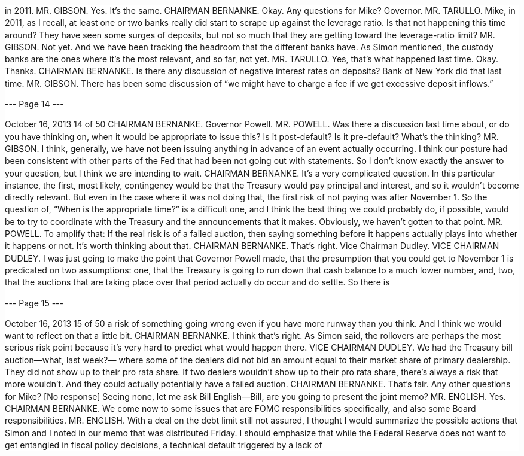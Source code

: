 in 2011.
MR. GIBSON. Yes. It’s the same.
CHAIRMAN BERNANKE. Okay. Any questions for Mike? Governor.
MR. TARULLO. Mike, in 2011, as I recall, at least one or two banks really did start to
scrape up against the leverage ratio. Is that not happening this time around? They have seen
some surges of deposits, but not so much that they are getting toward the leverage-ratio limit?
MR. GIBSON. Not yet. And we have been tracking the headroom that the different
banks have. As Simon mentioned, the custody banks are the ones where it’s the most relevant,
and so far, not yet.
MR. TARULLO. Yes, that’s what happened last time. Okay. Thanks.
CHAIRMAN BERNANKE. Is there any discussion of negative interest rates on
deposits? Bank of New York did that last time.
MR. GIBSON. There has been some discussion of “we might have to charge a fee if we
get excessive deposit inflows.”

--- Page 14 ---

October 16, 2013 14 of 50
CHAIRMAN BERNANKE. Governor Powell.
MR. POWELL. Was there a discussion last time about, or do you have thinking on,
when it would be appropriate to issue this? Is it post-default? Is it pre-default? What’s the
thinking?
MR. GIBSON. I think, generally, we have not been issuing anything in advance of an
event actually occurring. I think our posture had been consistent with other parts of the Fed that
had been not going out with statements. So I don’t know exactly the answer to your question,
but I think we are intending to wait.
CHAIRMAN BERNANKE. It’s a very complicated question. In this particular instance,
the first, most likely, contingency would be that the Treasury would pay principal and interest,
and so it wouldn’t become directly relevant. But even in the case where it was not doing that,
the first risk of not paying was after November 1. So the question of, “When is the appropriate
time?” is a difficult one, and I think the best thing we could probably do, if possible, would be to
try to coordinate with the Treasury and the announcements that it makes. Obviously, we haven’t
gotten to that point.
MR. POWELL. To amplify that: If the real risk is of a failed auction, then saying
something before it happens actually plays into whether it happens or not. It’s worth thinking
about that.
CHAIRMAN BERNANKE. That’s right. Vice Chairman Dudley.
VICE CHAIRMAN DUDLEY. I was just going to make the point that Governor Powell
made, that the presumption that you could get to November 1 is predicated on two assumptions:
one, that the Treasury is going to run down that cash balance to a much lower number, and, two,
that the auctions that are taking place over that period actually do occur and do settle. So there is

--- Page 15 ---

October 16, 2013 15 of 50
a risk of something going wrong even if you have more runway than you think. And I think we
would want to reflect on that a little bit.
CHAIRMAN BERNANKE. I think that’s right. As Simon said, the rollovers are
perhaps the most serious risk point because it’s very hard to predict what would happen there.
VICE CHAIRMAN DUDLEY. We had the Treasury bill auction—what, last week?—
where some of the dealers did not bid an amount equal to their market share of primary
dealership. They did not show up to their pro rata share. If two dealers wouldn’t show up to
their pro rata share, there’s always a risk that more wouldn’t. And they could actually potentially
have a failed auction.
CHAIRMAN BERNANKE. That’s fair. Any other questions for Mike? [No response]
Seeing none, let me ask Bill English—Bill, are you going to present the joint memo?
MR. ENGLISH. Yes.
CHAIRMAN BERNANKE. We come now to some issues that are FOMC
responsibilities specifically, and also some Board responsibilities.
MR. ENGLISH. With a deal on the debt limit still not assured, I thought I would
summarize the possible actions that Simon and I noted in our memo that was
distributed Friday. I should emphasize that while the Federal Reserve does not want
to get entangled in fiscal policy decisions, a technical default triggered by a lack of